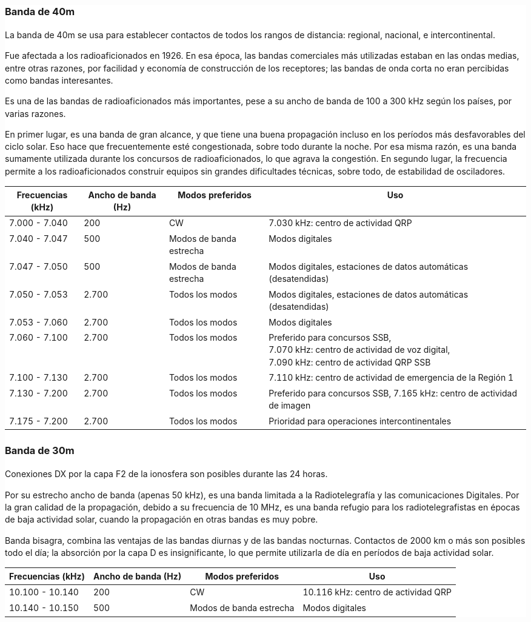 ### Banda de 40m

La banda de 40m se usa para establecer contactos de todos los rangos de distancia: regional, nacional, e intercontinental.

Fue afectada a los radioaficionados en 1926. En esa época, las bandas comerciales más utilizadas estaban en las ondas medias, entre otras razones, por facilidad y economía de construcción de los receptores; las bandas de onda corta no eran percibidas como bandas interesantes.

Es una de las bandas de radioaficionados más importantes, pese a su ancho de banda de 100 a 300 kHz según los países, por varias razones.

En primer lugar, es una banda de gran alcance, y que tiene una buena propagación incluso en los períodos más desfavorables del ciclo solar.
Eso hace que frecuentemente esté congestionada, sobre todo durante la noche.
Por esa misma razón, es una banda sumamente utilizada durante los concursos de radioaficionados, lo que agrava la congestión.
En segundo lugar, la frecuencia permite a los radioaficionados construir equipos sin grandes dificultades técnicas, sobre todo, de estabilidad de osciladores.

| Frecuencias (kHz) | Ancho de banda (Hz) | Modos preferidos | Uso |
| --- | --- | --- | --- |
| 7.000 - 7.040 | 200 | CW | 7.030 kHz: centro de actividad QRP |
| 7.040 - 7.047 | 500 | Modos de banda estrecha | Modos digitales |
| 7.047 - 7.050 | 500 | Modos de banda estrecha | Modos digitales, estaciones de datos automáticas (desatendidas) |
| 7.050 - 7.053 | 2.700 | Todos los modos | Modos digitales, estaciones de datos automáticas (desatendidas) |
| 7.053 - 7.060 | 2.700 | Todos los modos | Modos digitales |
| 7.060 - 7.100 | 2.700 | Todos los modos | Preferido para concursos SSB, <br>7.070 kHz: centro de actividad de voz digital, <br>7.090 kHz: centro de actividad QRP SSB |
| 7.100 - 7.130 | 2.700 | Todos los modos | 7.110 kHz: centro de actividad de emergencia de la Región 1 |
| 7.130 - 7.200 | 2.700 | Todos los modos | Preferido para concursos SSB, 7.165 kHz: centro de actividad de imagen |
| 7.175 - 7.200 | 2.700 | Todos los modos | Prioridad para operaciones intercontinentales |

### Banda de 30m

Conexiones DX por la capa F2 de la ionosfera son posibles durante las 24 horas.

Por su estrecho ancho de banda (apenas 50 kHz), es una banda limitada a la Radiotelegrafía y las comunicaciones Digitales. Por la gran calidad de la propagación, debido a su frecuencia de 10 MHz, es una banda refugio para los radiotelegrafistas en épocas de baja actividad solar, cuando la propagación en otras bandas es muy pobre.

Banda bisagra, combina las ventajas de las bandas diurnas y de las bandas nocturnas. Contactos de 2000 km o más son posibles todo el día; la absorción por la capa D es insignificante, lo que permite utilizarla de día en períodos de baja actividad solar.

| Frecuencias (kHz) | Ancho de banda (Hz) | Modos preferidos | Uso |
| --- | --- | --- | --- |
| 10.100 - 10.140 | 200 | CW | 10.116 kHz: centro de actividad QRP |
| 10.140 - 10.150 | 500 | Modos de banda estrecha | Modos digitales |
